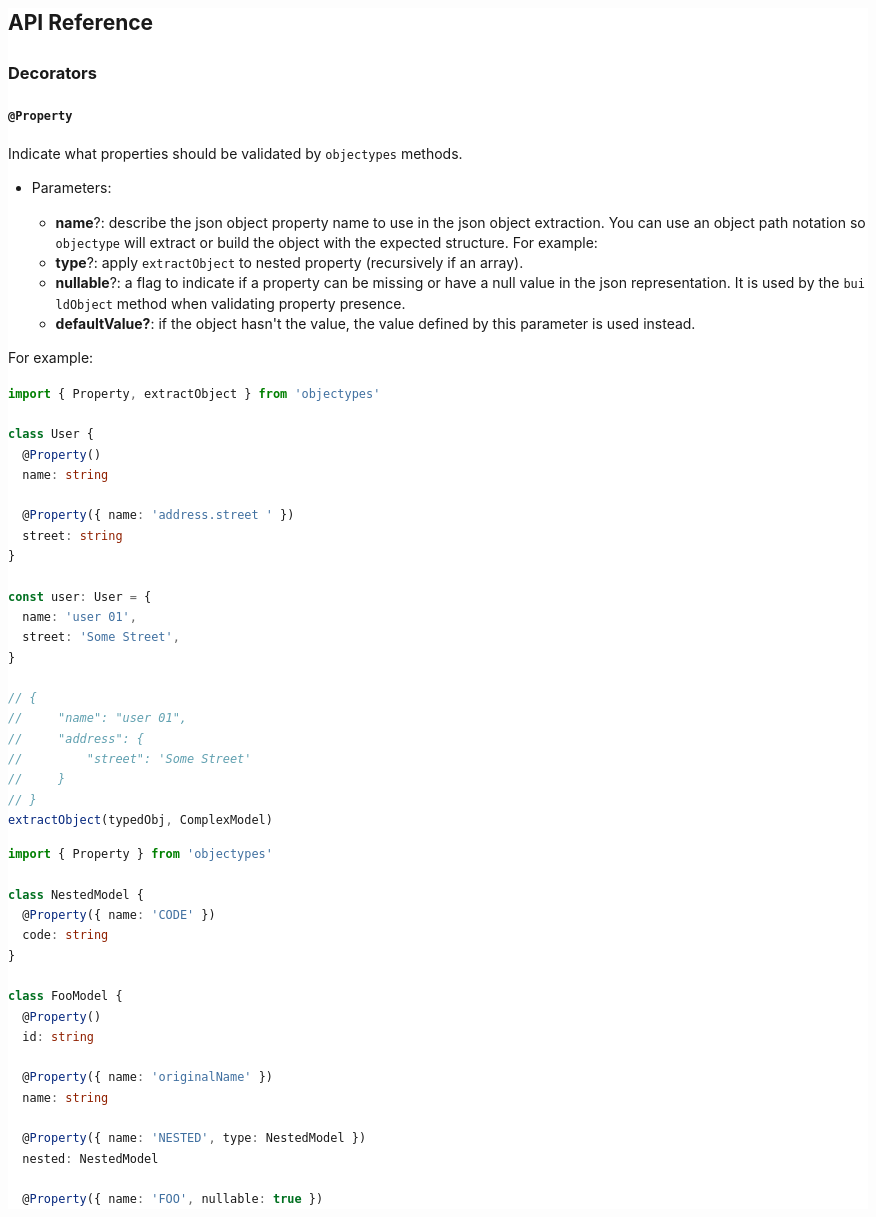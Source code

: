 ## API Reference

### Decorators

#### `@Property`

Indicate what properties should be validated by `objectypes` methods.

- Parameters:

  - **name**?: describe the json object property name to use in the json object extraction. You can use an object path notation so `objectype` will extract or build the object with the expected structure. For example:
  - **type**?: apply `extractObject` to nested property (recursively if an array).
  - **nullable**?: a flag to indicate if a property can be missing or have a null value in the json representation. It is used by the `buildObject` method when validating property presence.
  - **defaultValue?**: if the object hasn't the value, the value defined by this parameter is used instead.


For example:

```typescript
import { Property, extractObject } from 'objectypes'

class User {
  @Property()
  name: string

  @Property({ name: 'address.street ' })
  street: string
}

const user: User = {
  name: 'user 01',
  street: 'Some Street',
}

// {
//     "name": "user 01",
//     "address": {
//         "street": 'Some Street'
//     }
// }
extractObject(typedObj, ComplexModel)
```

```typescript
import { Property } from 'objectypes'

class NestedModel {
  @Property({ name: 'CODE' })
  code: string
}

class FooModel {
  @Property()
  id: string

  @Property({ name: 'originalName' })
  name: string

  @Property({ name: 'NESTED', type: NestedModel })
  nested: NestedModel

  @Property({ name: 'FOO', nullable: true })
```